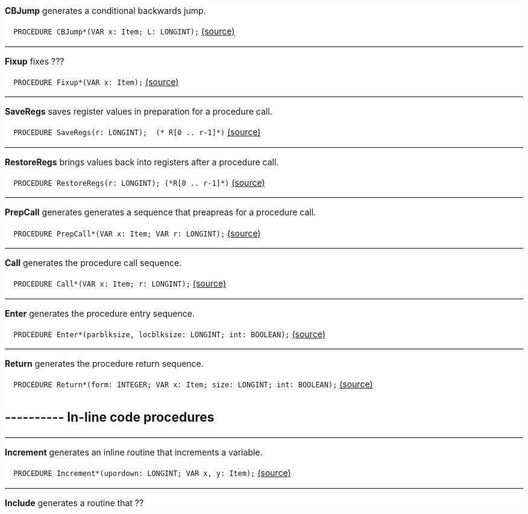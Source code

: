 **CBJump** generates a conditional backwards jump.

`  PROCEDURE CBJump*(VAR x: Item; L: LONGINT);` [(source)](https://github.com/io-core/Build/blob/main/OAG.Mod#L1019)

---
**Fixup** fixes ???

`  PROCEDURE Fixup*(VAR x: Item);` [(source)](https://github.com/io-core/Build/blob/main/OAG.Mod#L1029)

---
**SaveRegs** saves register values in preparation for a procedure call.

`  PROCEDURE SaveRegs(r: LONGINT);  (* R[0 .. r-1]*)` [(source)](https://github.com/io-core/Build/blob/main/OAG.Mod#L1037)

---
**RestoreRegs** brings values back into registers after a procedure call.

`  PROCEDURE RestoreRegs(r: LONGINT); (*R[0 .. r-1]*)` [(source)](https://github.com/io-core/Build/blob/main/OAG.Mod#L1048)

---
**PrepCall** generates generates a sequence that preapreas for a procedure call.

`  PROCEDURE PrepCall*(VAR x: Item; VAR r: LONGINT);` [(source)](https://github.com/io-core/Build/blob/main/OAG.Mod#L1059)

---
**Call** generates the procedure call sequence.

`  PROCEDURE Call*(VAR x: Item; r: LONGINT);` [(source)](https://github.com/io-core/Build/blob/main/OAG.Mod#L1070)

---
**Enter** generates the procedure entry sequence.

`  PROCEDURE Enter*(parblksize, locblksize: LONGINT; int: BOOLEAN);` [(source)](https://github.com/io-core/Build/blob/main/OAG.Mod#L1098)

---
**Return** generates the procedure return sequence.

`  PROCEDURE Return*(form: INTEGER; VAR x: Item; size: LONGINT; int: BOOLEAN);` [(source)](https://github.com/io-core/Build/blob/main/OAG.Mod#L1116)

## ----------  In-line code procedures
---
**Increment** generates an inline routine that increments a variable.

`  PROCEDURE Increment*(upordown: LONGINT; VAR x, y: Item);` [(source)](https://github.com/io-core/Build/blob/main/OAG.Mod#L1138)

---
**Include** generates a routine that ??
